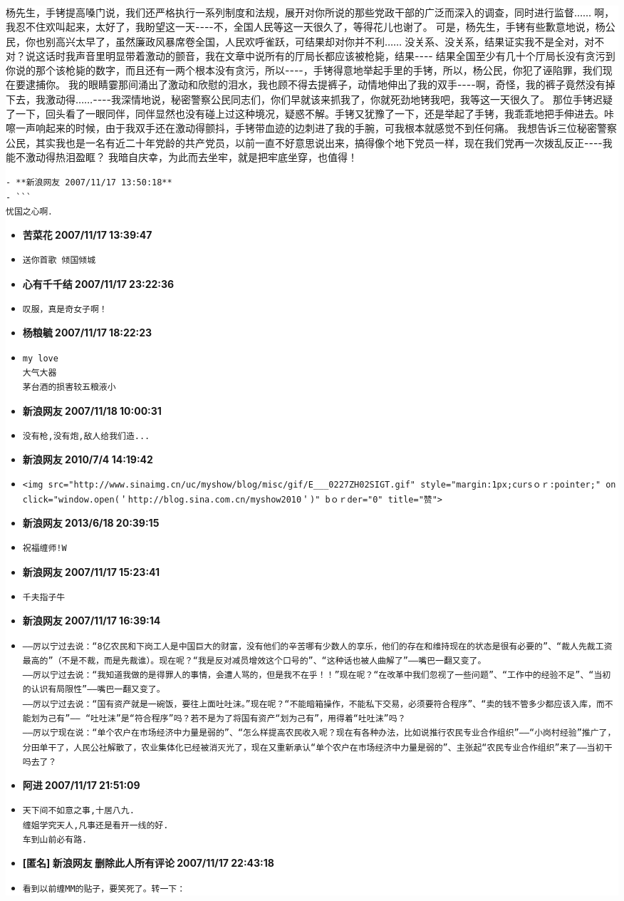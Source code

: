   杨先生，手铐提高嗓门说，我们还严格执行一系列制度和法规，展开对你所说的那些党政干部的广泛而深入的调查，同时进行监督……
  啊，我忍不住欢叫起来，太好了，我盼望这一天----不，全国人民等这一天很久了，等得花儿也谢了。
  可是，杨先生，手铐有些歉意地说，杨公民，你也别高兴太早了，虽然廉政风暴席卷全国，人民欢呼雀跃，可结果却对你并不利……
  没关系、没关系，结果证实我不是全对，对不对？说这话时我声音里明显带着激动的颤音，我在文章中说所有的厅局长都应该被枪毙，结果----
  结果全国至少有几十个厅局长没有贪污到你说的那个该枪毙的数字，而且还有一两个根本没有贪污，所以----，手铐得意地举起手里的手铐，所以，杨公民，你犯了诬陷罪，我们现在要逮捕你。
  我的眼睛霎那间涌出了激动和欣慰的泪水，我也顾不得去提裤子，动情地伸出了我的双手----啊，奇怪，我的裤子竟然没有掉下去，我激动得……----我深情地说，秘密警察公民同志们，你们早就该来抓我了，你就死劲地铐我吧，我等这一天很久了。
  那位手铐迟疑了一下，回头看了一眼同伴，同伴显然也没有碰上过这种境况，疑惑不解。手铐又犹豫了一下，还是举起了手铐，我乖乖地把手伸进去。咔嚓一声响起来的时候，由于我双手还在激动得颤抖，手铐带血迹的边刺进了我的手腕，可我根本就感觉不到任何痛。
  我想告诉三位秘密警察公民，其实我也是一名有近二十年党龄的共产党员，以前一直不好意思说出来，搞得像个地下党员一样，现在我们党再一次拨乱反正----我能不激动得热泪盈眶？
  我暗自庆幸，为此而去坐牢，就是把牢底坐穿，也值得！
  ```
- **新浪网友 2007/11/17 13:50:18**
- ```
  忧国之心啊．
  ```
- **苦菜花 2007/11/17 13:39:47**
- ```
  送你首歌 倾国倾城
  ```
- **心有千千结 2007/11/17 23:22:36**
- ```
  叹服，真是奇女子啊！
  ```
- **杨粮毓 2007/11/17 18:22:23**
- ```
  my love
  大气大器
  茅台酒的损害较五粮液小
  ```
- **新浪网友 2007/11/18 10:00:31**
- ```
  没有枪,没有炮,敌人给我们造...
  ```
- **新浪网友 2010/7/4 14:19:42**
- ```
  <img src="http://www.sinaimg.cn/uc/myshow/blog/misc/gif/E___0227ZH02SIGT.gif" style="margin:1px;cursｏｒ:pointer;" onclick="window.open(＇http://blog.sina.com.cn/myshow2010＇)" bｏｒder="0" title="赞">
  ```
- **新浪网友 2013/6/18 20:39:15**
- ```
  祝福缠师!W
  ```
- **新浪网友 2007/11/17 15:23:41**
- ```
  千夫指子牛
  ```
- **新浪网友 2007/11/17 16:39:14**
- ```
  ――厉以宁过去说：“8亿农民和下岗工人是中国巨大的财富，没有他们的辛苦哪有少数人的享乐，他们的存在和维持现在的状态是很有必要的”、“裁人先裁工资最高的”（不是不裁，而是先裁谁）。现在呢？“我是反对减员增效这个口号的”、“这种话也被人曲解了”――嘴巴一翻又变了。 
  ――厉以宁过去说：“我知道我做的是得罪人的事情，会遭人骂的，但是我不在乎！！”现在呢？“在改革中我们忽视了一些问题”、“工作中的经验不足”、“当初的认识有局限性”――嘴巴一翻又变了。 
  ――厉以宁过去说：“国有资产就是一碗饭，要往上面吐吐沫。”现在呢？“不能暗箱操作，不能私下交易，必须要符合程序”、“卖的钱不管多少都应该入库，而不能划为己有”―― “吐吐沫”是“符合程序”吗？若不是为了将国有资产“划为己有”，用得着“吐吐沫”吗？ 
  ――厉以宁现在说：“单个农户在市场经济中力量是弱的”、“怎么样提高农民收入呢？现在有各种办法，比如说推行农民专业合作组织”――“小岗村经验”推广了，分田单干了，人民公社解散了，农业集体化已经被消灭光了，现在又重新承认“单个农户在市场经济中力量是弱的”、主张起“农民专业合作组织”来了――当初干吗去了？ 
  ```
- **阿进 2007/11/17 21:51:09**
- ```
  天下间不如意之事,十居八九.
  缠姐学究天人,凡事还是看开一线的好.
  车到山前必有路.
  ```
- **[匿名] 新浪网友 删除此人所有评论  2007/11/17 22:43:18**
- ```
  看到以前缠MM的贴子，要笑死了。转一下：
  ```